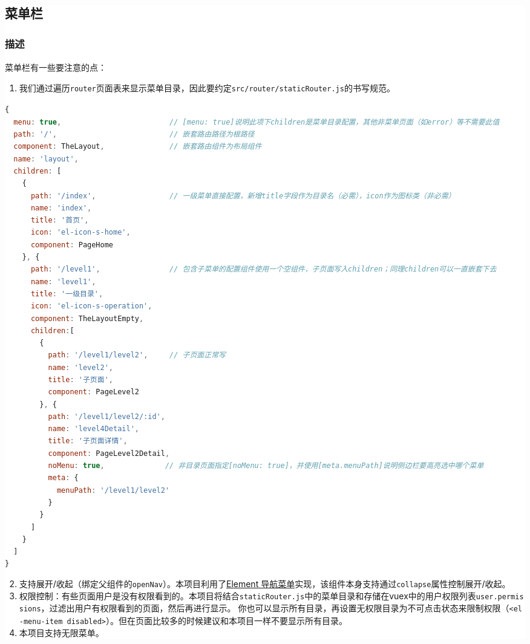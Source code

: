 ## 菜单栏
### 描述
菜单栏有一些要注意的点：

1. 我们通过遍历`router`页面表来显示菜单目录，因此要约定`src/router/staticRouter.js`的书写规范。
``` js
{
  menu: true,                         // [menu: true]说明此项下children是菜单目录配置，其他非菜单页面（如error）等不需要此值
  path: '/',                          // 嵌套路由路径为根路径
  component: TheLayout,               // 嵌套路由组件为布局组件
  name: 'layout',
  children: [
    {
      path: '/index',                 // 一级菜单直接配置，新增title字段作为目录名（必需），icon作为图标类（非必需）
      name: 'index',
      title: '首页',
      icon: 'el-icon-s-home',
      component: PageHome
    }, {
      path: '/level1',                // 包含子菜单的配置组件使用一个空组件，子页面写入children；同理children可以一直嵌套下去
      name: 'level1',
      title: '一级目录',
      icon: 'el-icon-s-operation',
      component: TheLayoutEmpty,
      children:[
        {
          path: '/level1/level2',     // 子页面正常写
          name: 'level2',
          title: '子页面',
          component: PageLevel2
        }, {
          path: '/level1/level2/:id',
          name: 'level4Detail',
          title: '子页面详情',
          component: PageLevel2Detail,
          noMenu: true,              // 非目录页面指定[noMenu: true]，并使用[meta.menuPath]说明侧边栏要高亮选中哪个菜单
          meta: {
            menuPath: '/level1/level2'
          }
        }
      ]
    }
  ]
}
```
2. 支持展开/收起（绑定父组件的`openNav`）。本项目利用了[Element 导航菜单](http://element-cn.eleme.io/#/zh-CN/component/menu)实现，该组件本身支持通过`collapse`属性控制展开/收起。
3. 权限控制：有些页面用户是没有权限看到的。本项目将结合`staticRouter.js`中的菜单目录和存储在vuex中的用户权限列表`user.permissions`，过滤出用户有权限看到的页面，然后再进行显示。
你也可以显示所有目录，再设置无权限目录为不可点击状态来限制权限（`<el-menu-item disabled>`）。但在页面比较多的时候建议和本项目一样不要显示所有目录。
4. 本项目支持无限菜单。
